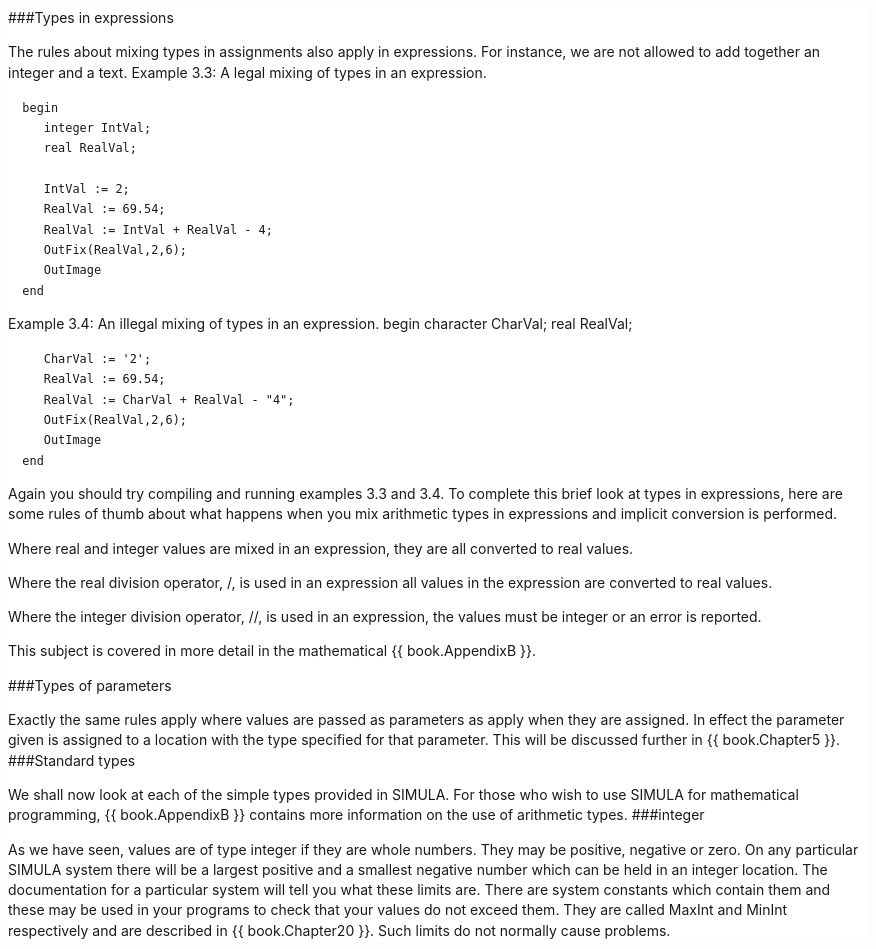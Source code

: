 ###Types in expressions

The rules about mixing types in assignments also apply in expressions. For instance, we are not allowed to add together an integer and a text.
Example 3.3: A legal mixing of types in an expression.

      begin
         integer IntVal;
         real RealVal;
         
         IntVal := 2;
         RealVal := 69.54;
         RealVal := IntVal + RealVal - 4;
         OutFix(RealVal,2,6);
         OutImage
      end
Example 3.4: An illegal mixing of types in an expression.
      begin
         character CharVal;
         real RealVal;
         
         CharVal := '2';
         RealVal := 69.54;
         RealVal := CharVal + RealVal - "4";
         OutFix(RealVal,2,6);
         OutImage
      end
Again you should try compiling and running examples 3.3 and 3.4. To complete this brief look at types in expressions, here are some rules of thumb about what happens when you mix arithmetic types in expressions and implicit conversion is performed.

Where real and integer values are mixed in an expression, they are all converted to real values.

Where the real division operator, /, is used in an expression all values in the expression are converted to real values.

Where the integer division operator, //, is used in an expression, the values must be integer or an error is reported.

This subject is covered in more detail in the mathematical {{ book.AppendixB }}.

###Types of parameters

Exactly the same rules apply where values are passed as parameters as apply when they are assigned. In effect the parameter given is assigned to a location with the type specified for that parameter. This will be discussed further in {{ book.Chapter5 }}.
###Standard types

We shall now look at each of the simple types provided in SIMULA. For those who wish to use SIMULA for mathematical programming, {{ book.AppendixB }} contains more information on the use of arithmetic types.
###integer

As we have seen, values are of type integer if they are whole numbers. They may be positive, negative or zero.
On any particular SIMULA system there will be a largest positive and a smallest negative number which can be held in an integer location. The documentation for a particular system will tell you what these limits are. There are system constants which contain them and these may be used in your programs to check that your values do not exceed them. They are called MaxInt and MinInt respectively and are described in {{ book.Chapter20 }}. Such limits do not normally cause problems.

